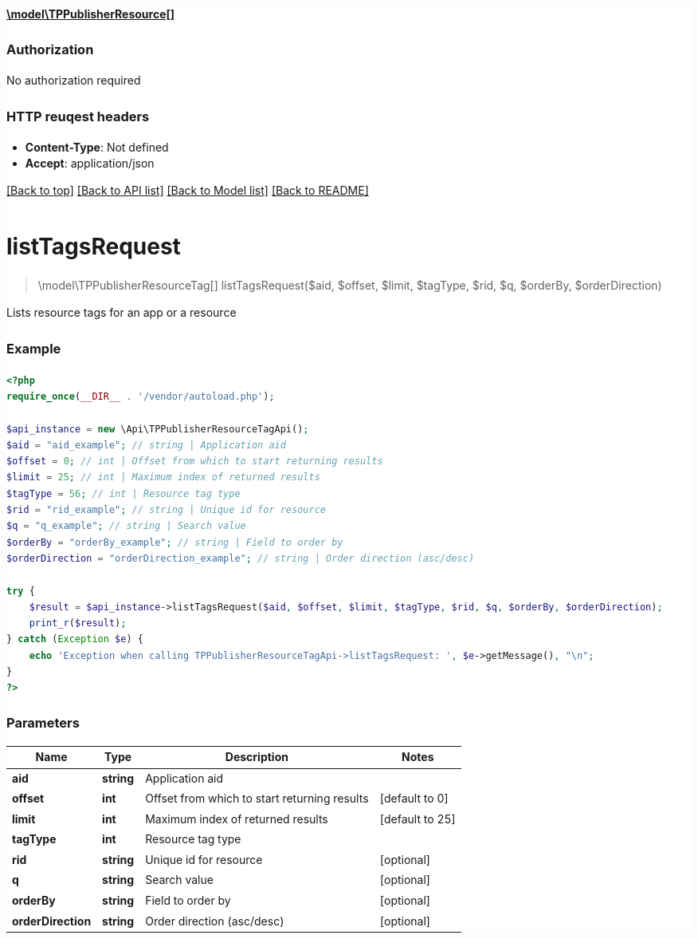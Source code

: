 [**\model\TPPublisherResource[]**](TPPublisherResource.md)

### Authorization

No authorization required

### HTTP reuqest headers

 - **Content-Type**: Not defined
 - **Accept**: application/json

[[Back to top]](#) [[Back to API list]](../README.md#documentation-for-api-endpoints) [[Back to Model list]](../README.md#documentation-for-models) [[Back to README]](../README.md)

# **listTagsRequest**
> \model\TPPublisherResourceTag[] listTagsRequest($aid, $offset, $limit, $tagType, $rid, $q, $orderBy, $orderDirection)

Lists resource tags for an app or a resource



### Example 
```php
<?php
require_once(__DIR__ . '/vendor/autoload.php');

$api_instance = new \Api\TPPublisherResourceTagApi();
$aid = "aid_example"; // string | Application aid
$offset = 0; // int | Offset from which to start returning results
$limit = 25; // int | Maximum index of returned results
$tagType = 56; // int | Resource tag type
$rid = "rid_example"; // string | Unique id for resource
$q = "q_example"; // string | Search value
$orderBy = "orderBy_example"; // string | Field to order by
$orderDirection = "orderDirection_example"; // string | Order direction (asc/desc)

try { 
    $result = $api_instance->listTagsRequest($aid, $offset, $limit, $tagType, $rid, $q, $orderBy, $orderDirection);
    print_r($result);
} catch (Exception $e) {
    echo 'Exception when calling TPPublisherResourceTagApi->listTagsRequest: ', $e->getMessage(), "\n";
}
?>
```

### Parameters

Name | Type | Description  | Notes
------------- | ------------- | ------------- | -------------
 **aid** | **string**| Application aid | 
 **offset** | **int**| Offset from which to start returning results | [default to 0]
 **limit** | **int**| Maximum index of returned results | [default to 25]
 **tagType** | **int**| Resource tag type | 
 **rid** | **string**| Unique id for resource | [optional] 
 **q** | **string**| Search value | [optional] 
 **orderBy** | **string**| Field to order by | [optional] 
 **orderDirection** | **string**| Order direction (asc/desc) | [optional] 
